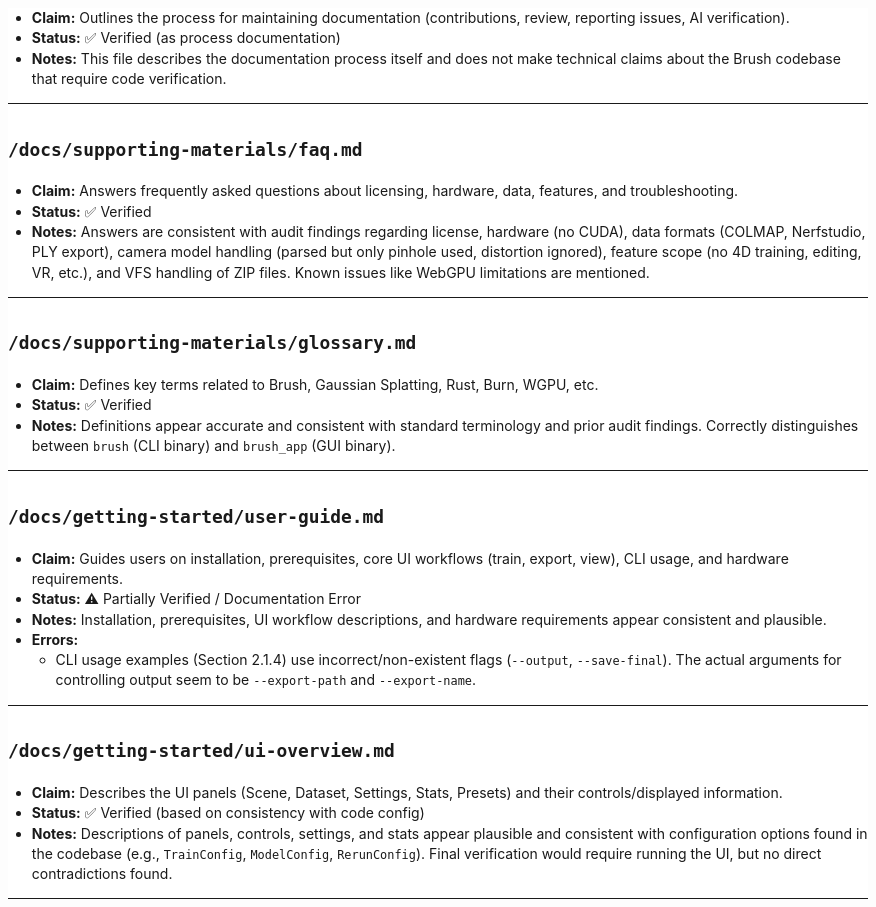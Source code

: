 *   **Claim:** Outlines the process for maintaining documentation (contributions, review, reporting issues, AI verification).
*   **Status:** ✅ Verified (as process documentation)
*   **Notes:** This file describes the documentation process itself and does not make technical claims about the Brush codebase that require code verification.

---

## `/docs/supporting-materials/faq.md`

*   **Claim:** Answers frequently asked questions about licensing, hardware, data, features, and troubleshooting.
*   **Status:** ✅ Verified
*   **Notes:** Answers are consistent with audit findings regarding license, hardware (no CUDA), data formats (COLMAP, Nerfstudio, PLY export), camera model handling (parsed but only pinhole used, distortion ignored), feature scope (no 4D training, editing, VR, etc.), and VFS handling of ZIP files. Known issues like WebGPU limitations are mentioned.

---

## `/docs/supporting-materials/glossary.md`

*   **Claim:** Defines key terms related to Brush, Gaussian Splatting, Rust, Burn, WGPU, etc.
*   **Status:** ✅ Verified
*   **Notes:** Definitions appear accurate and consistent with standard terminology and prior audit findings. Correctly distinguishes between `brush` (CLI binary) and `brush_app` (GUI binary).

---

## `/docs/getting-started/user-guide.md`

*   **Claim:** Guides users on installation, prerequisites, core UI workflows (train, export, view), CLI usage, and hardware requirements.
*   **Status:** ⚠️ Partially Verified / Documentation Error
*   **Notes:** Installation, prerequisites, UI workflow descriptions, and hardware requirements appear consistent and plausible.
*   **Errors:**
    *   CLI usage examples (Section 2.1.4) use incorrect/non-existent flags (`--output`, `--save-final`). The actual arguments for controlling output seem to be `--export-path` and `--export-name`.

---

## `/docs/getting-started/ui-overview.md`

*   **Claim:** Describes the UI panels (Scene, Dataset, Settings, Stats, Presets) and their controls/displayed information.
*   **Status:** ✅ Verified (based on consistency with code config)
*   **Notes:** Descriptions of panels, controls, settings, and stats appear plausible and consistent with configuration options found in the codebase (e.g., `TrainConfig`, `ModelConfig`, `RerunConfig`). Final verification would require running the UI, but no direct contradictions found.

---
